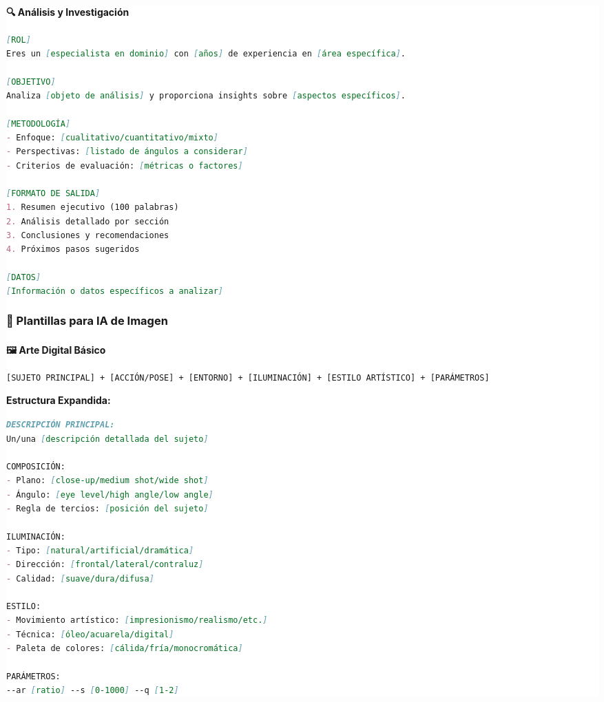 #### 🔍 Análisis y Investigación
```markdown
[ROL]
Eres un [especialista en dominio] con [años] de experiencia en [área específica].

[OBJETIVO]
Analiza [objeto de análisis] y proporciona insights sobre [aspectos específicos].

[METODOLOGÍA]
- Enfoque: [cualitativo/cuantitativo/mixto]
- Perspectivas: [listado de ángulos a considerar]
- Criterios de evaluación: [métricas o factores]

[FORMATO DE SALIDA]
1. Resumen ejecutivo (100 palabras)
2. Análisis detallado por sección
3. Conclusiones y recomendaciones
4. Próximos pasos sugeridos

[DATOS]
[Información o datos específicos a analizar]
```

### 🎨 Plantillas para IA de Imagen

#### 🖼️ Arte Digital Básico
```
[SUJETO PRINCIPAL] + [ACCIÓN/POSE] + [ENTORNO] + [ILUMINACIÓN] + [ESTILO ARTÍSTICO] + [PARÁMETROS]
```

**Estructura Expandida:**
```markdown
DESCRIPCIÓN PRINCIPAL:
Un/una [descripción detallada del sujeto]

COMPOSICIÓN:
- Plano: [close-up/medium shot/wide shot]
- Ángulo: [eye level/high angle/low angle]
- Regla de tercios: [posición del sujeto]

ILUMINACIÓN:
- Tipo: [natural/artificial/dramática]
- Dirección: [frontal/lateral/contraluz]
- Calidad: [suave/dura/difusa]

ESTILO:
- Movimiento artístico: [impresionismo/realismo/etc.]
- Técnica: [óleo/acuarela/digital]
- Paleta de colores: [cálida/fría/monocromática]

PARÁMETROS:
--ar [ratio] --s [0-1000] --q [1-2]
```
